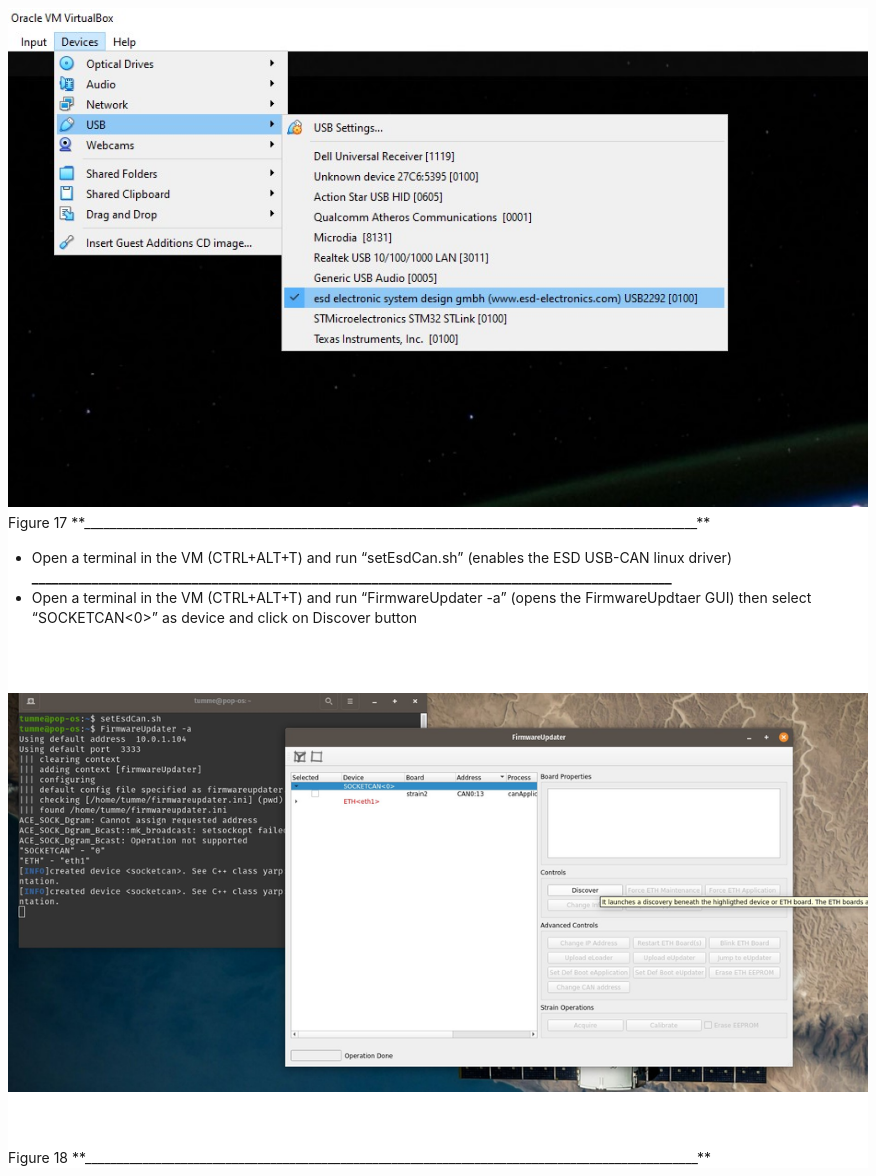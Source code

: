 <img src ="img/FIG17_Virtual_machine_check.jpg" height = 500px>
Figure 17
**________________________________________________________________________________________________**

-	Open a terminal in the VM (CTRL+ALT+T) and run “setEsdCan.sh” (enables the ESD USB-CAN linux driver)
**________________________________________________________________________________________________**
-	Open a terminal in the VM (CTRL+ALT+T) and run “FirmwareUpdater -a” (opens the FirmwareUpdtaer GUI) then select “SOCKETCAN<0>” as device and click on Discover button

<img src ="img/Fig18_Frimware_Updater.jpg" height = 500px>
Figure 18
**________________________________________________________________________________________________**
